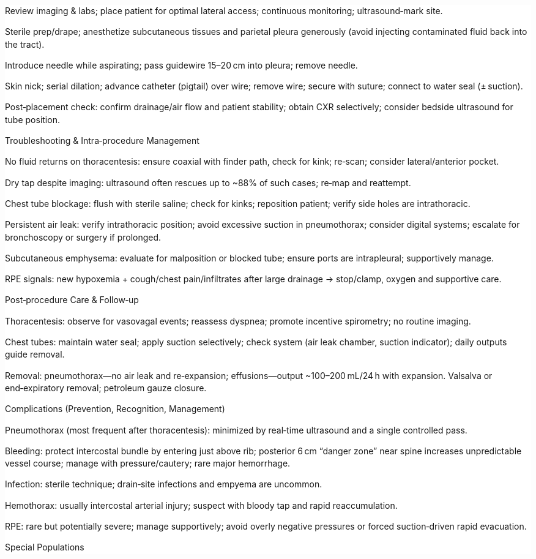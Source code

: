 Review imaging & labs; place patient for optimal lateral access; continuous monitoring; ultrasound‑mark site.

Sterile prep/drape; anesthetize subcutaneous tissues and parietal pleura generously (avoid injecting contaminated fluid back into the tract).

Introduce needle while aspirating; pass guidewire 15–20 cm into pleura; remove needle.

Skin nick; serial dilation; advance catheter (pigtail) over wire; remove wire; secure with suture; connect to water seal (± suction).

Post‑placement check: confirm drainage/air flow and patient stability; obtain CXR selectively; consider bedside ultrasound for tube position.

Troubleshooting & Intra‑procedure Management

No fluid returns on thoracentesis: ensure coaxial with finder path, check for kink; re‑scan; consider lateral/anterior pocket.

Dry tap despite imaging: ultrasound often rescues up to ~88% of such cases; re‑map and reattempt.

Chest tube blockage: flush with sterile saline; check for kinks; reposition patient; verify side holes are intrathoracic.

Persistent air leak: verify intrathoracic position; avoid excessive suction in pneumothorax; consider digital systems; escalate for bronchoscopy or surgery if prolonged.

Subcutaneous emphysema: evaluate for malposition or blocked tube; ensure ports are intrapleural; supportively manage.

RPE signals: new hypoxemia + cough/chest pain/infiltrates after large drainage → stop/clamp, oxygen and supportive care.

Post‑procedure Care & Follow‑up

Thoracentesis: observe for vasovagal events; reassess dyspnea; promote incentive spirometry; no routine imaging.

Chest tubes: maintain water seal; apply suction selectively; check system (air leak chamber, suction indicator); daily outputs guide removal.

Removal: pneumothorax—no air leak and re‑expansion; effusions—output ~100–200 mL/24 h with expansion. Valsalva or end‑expiratory removal; petroleum gauze closure.

Complications (Prevention, Recognition, Management)

Pneumothorax (most frequent after thoracentesis): minimized by real‑time ultrasound and a single controlled pass.

Bleeding: protect intercostal bundle by entering just above rib; posterior 6 cm “danger zone” near spine increases unpredictable vessel course; manage with pressure/cautery; rare major hemorrhage.

Infection: sterile technique; drain‑site infections and empyema are uncommon.

Hemothorax: usually intercostal arterial injury; suspect with bloody tap and rapid reaccumulation.

RPE: rare but potentially severe; manage supportively; avoid overly negative pressures or forced suction‑driven rapid evacuation.

Special Populations
